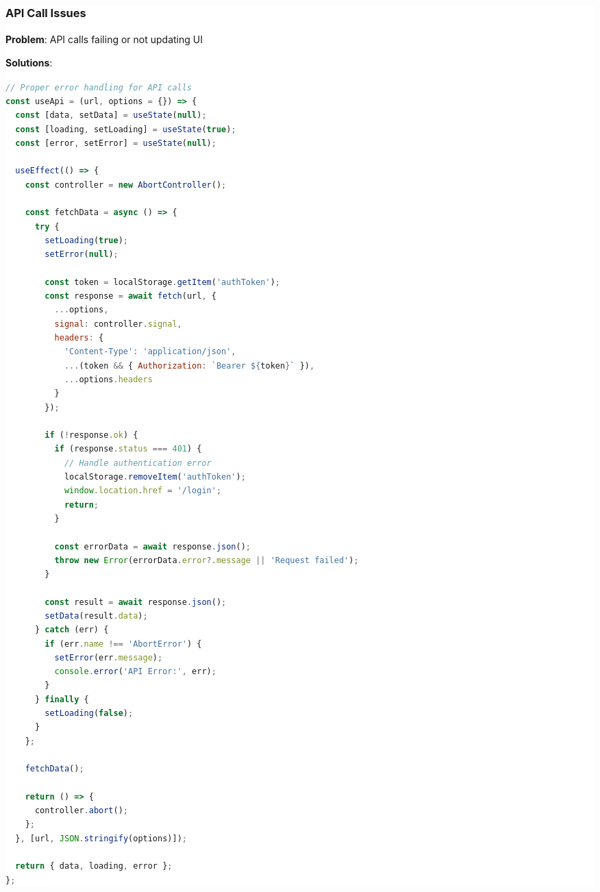 ### API Call Issues

**Problem**: API calls failing or not updating UI

**Solutions**:
```javascript
// Proper error handling for API calls
const useApi = (url, options = {}) => {
  const [data, setData] = useState(null);
  const [loading, setLoading] = useState(true);
  const [error, setError] = useState(null);

  useEffect(() => {
    const controller = new AbortController();

    const fetchData = async () => {
      try {
        setLoading(true);
        setError(null);

        const token = localStorage.getItem('authToken');
        const response = await fetch(url, {
          ...options,
          signal: controller.signal,
          headers: {
            'Content-Type': 'application/json',
            ...(token && { Authorization: `Bearer ${token}` }),
            ...options.headers
          }
        });

        if (!response.ok) {
          if (response.status === 401) {
            // Handle authentication error
            localStorage.removeItem('authToken');
            window.location.href = '/login';
            return;
          }
          
          const errorData = await response.json();
          throw new Error(errorData.error?.message || 'Request failed');
        }

        const result = await response.json();
        setData(result.data);
      } catch (err) {
        if (err.name !== 'AbortError') {
          setError(err.message);
          console.error('API Error:', err);
        }
      } finally {
        setLoading(false);
      }
    };

    fetchData();

    return () => {
      controller.abort();
    };
  }, [url, JSON.stringify(options)]);

  return { data, loading, error };
};
```